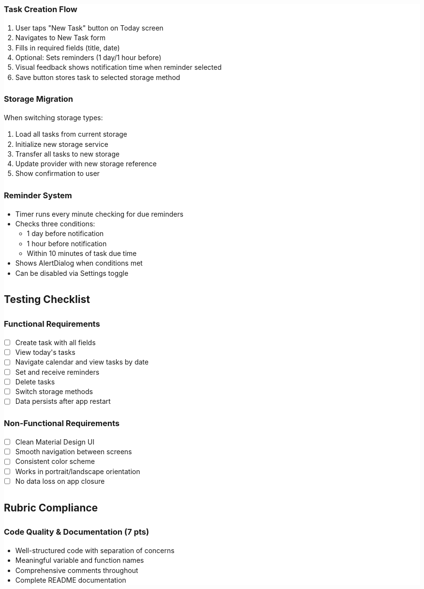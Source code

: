 ### Task Creation Flow
1. User taps "New Task" button on Today screen
2. Navigates to New Task form
3. Fills in required fields (title, date)
4. Optional: Sets reminders (1 day/1 hour before)
5. Visual feedback shows notification time when reminder selected
6. Save button stores task to selected storage method

### Storage Migration
When switching storage types:
1. Load all tasks from current storage
2. Initialize new storage service
3. Transfer all tasks to new storage
4. Update provider with new storage reference
5. Show confirmation to user

### Reminder System
- Timer runs every minute checking for due reminders
- Checks three conditions:
  - 1 day before notification
  - 1 hour before notification
  - Within 10 minutes of task due time
- Shows AlertDialog when conditions met
- Can be disabled via Settings toggle

## Testing Checklist

### Functional Requirements
- [ ] Create task with all fields
- [ ] View today's tasks
- [ ] Navigate calendar and view tasks by date
- [ ] Set and receive reminders
- [ ] Delete tasks
- [ ] Switch storage methods
- [ ] Data persists after app restart

### Non-Functional Requirements
- [ ] Clean Material Design UI
- [ ] Smooth navigation between screens
- [ ] Consistent color scheme
- [ ] Works in portrait/landscape orientation
- [ ] No data loss on app closure

## Rubric Compliance

### Code Quality & Documentation (7 pts)
- Well-structured code with separation of concerns
- Meaningful variable and function names
- Comprehensive comments throughout
- Complete README documentation

